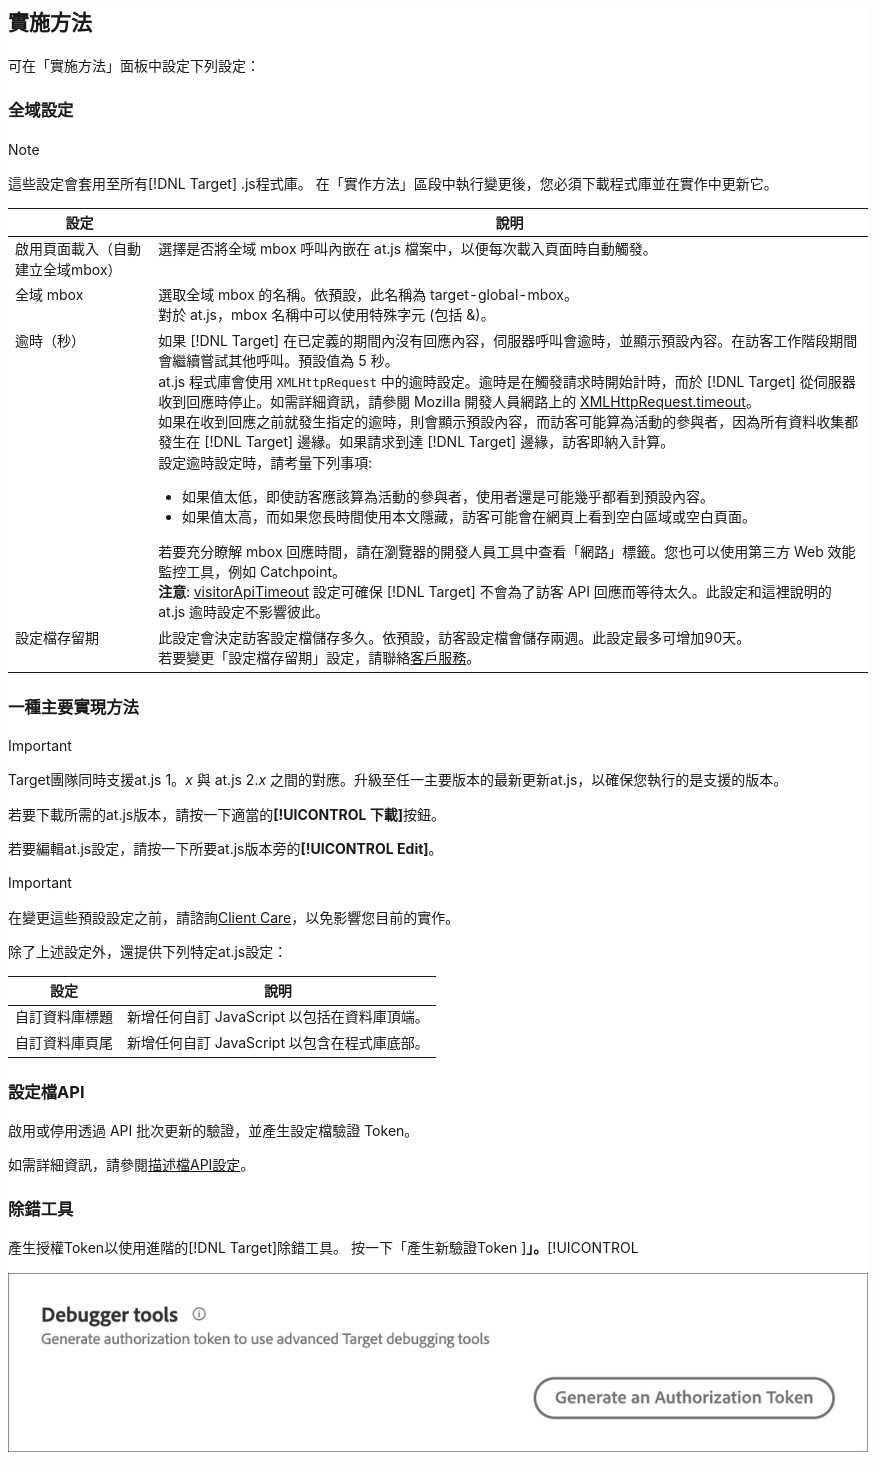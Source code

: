 ## 實施方法

可在「實施方法」面板中設定下列設定：

### 全域設定

>[!NOTE]
>
>這些設定會套用至所有[!DNL Target] .js程式庫。 在「實作方法」區段中執行變更後，您必須下載程式庫並在實作中更新它。

| 設定 | 說明 |
| --- | --- |
| 啟用頁面載入（自動建立全域mbox） | 選擇是否將全域 mbox 呼叫內嵌在 at.js 檔案中，以便每次載入頁面時自動觸發。 |
| 全域 mbox | 選取全域 mbox 的名稱。依預設，此名稱為 target-global-mbox。<br>對於 at.js，mbox 名稱中可以使用特殊字元 (包括 &amp;)。 |
| 逾時（秒） | 如果 [!DNL Target] 在已定義的期間內沒有回應內容，伺服器呼叫會逾時，並顯示預設內容。在訪客工作階段期間會繼續嘗試其他呼叫。預設值為 5 秒。<br>at.js 程式庫會使用 `XMLHttpRequest` 中的逾時設定。逾時是在觸發請求時開始計時，而於 [!DNL Target] 從伺服器收到回應時停止。如需詳細資訊，請參閱 Mozilla 開發人員網路上的 [XMLHttpRequest.timeout](https://developer.mozilla.org/en-US/docs/Web/API/XMLHttpRequest/timeout)。<br>如果在收到回應之前就發生指定的逾時，則會顯示預設內容，而訪客可能算為活動的參與者，因為所有資料收集都發生在 [!DNL Target] 邊緣。如果請求到達 [!DNL Target] 邊緣，訪客即納入計算。<br>設定逾時設定時，請考量下列事項:<ul><li>如果值太低，即使訪客應該算為活動的參與者，使用者還是可能幾乎都看到預設內容。</li><li>如果值太高，而如果您長時間使用本文隱藏，訪客可能會在網頁上看到空白區域或空白頁面。</li></ul>若要充分瞭解 mbox 回應時間，請在瀏覽器的開發人員工具中查看「網路」標籤。您也可以使用第三方 Web 效能監控工具，例如 Catchpoint。<br>**注意**: [visitorApiTimeout](/help/c-implementing-target/c-implementing-target-for-client-side-web/targetgobalsettings.md) 設定可確保 [!DNL Target] 不會為了訪客 API 回應而等待太久。此設定和這裡說明的 at.js 逾時設定不影響彼此。 |
| 設定檔存留期 | 此設定會決定訪客設定檔儲存多久。依預設，訪客設定檔會儲存兩週。此設定最多可增加90天。<br>若要變更「設定檔存留期」設定，請聯絡[客戶服務](https://helpx.adobe.com/tw/contact/enterprise-support.ec.html)。 |

### 一種主要實現方法

>[!IMPORTANT]
>
>Target團隊同時支援at.js 1。*x* 與 at.js 2.*x* 之間的對應。升級至任一主要版本的最新更新at.js，以確保您執行的是支援的版本。

若要下載所需的at.js版本，請按一下適當的&#x200B;**[!UICONTROL 下載]**&#x200B;按鈕。

若要編輯at.js設定，請按一下所要at.js版本旁的&#x200B;**[!UICONTROL Edit]**。

>[!IMPORTANT]
>
>在變更這些預設設定之前，請諮詢[Client Care](/help/cmp-resources-and-contact-information.md)，以免影響您目前的實作。

除了上述設定外，還提供下列特定at.js設定：

| 設定 | 說明 |
|--- |--- |
| 自訂資料庫標題 | 新增任何自訂 JavaScript 以包括在資料庫頂端。 |
| 自訂資料庫頁尾 | 新增任何自訂 JavaScript 以包含在程式庫底部。 |

### 設定檔API

啟用或停用透過 API 批次更新的驗證，並產生設定檔驗證 Token。

如需詳細資訊，請參閱[描述檔API設定](/help/c-implementing-target/c-considerations-before-you-implement-target/c-methods-to-get-data-into-target/profile-api-settings.md)。

### 除錯工具

產生授權Token以使用進階的[!DNL Target]除錯工具。 按一下「產生新驗證Token ]**」。**[!UICONTROL 

![產生新的驗證Token](/help/c-implementing-target/c-considerations-before-you-implement-target/c-methods-to-get-data-into-target/assets/debugger-auth-token.png)
